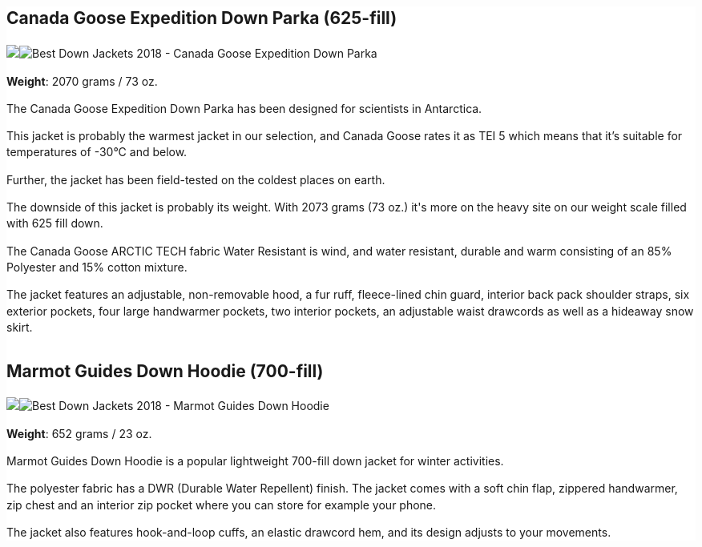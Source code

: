 


## Canada Goose Expedition Down Parka (625-fill)

<a rel="nofollow" target="_blank"  href="https://www.amazon.com/gp/product/B01KXUFDQC/ref=as_li_tl?ie=UTF8&camp=1789&creative=9325&creativeASIN=B01KXUFDQC&linkCode=as2&tag=hikeve-20&linkId=5aaf89773baa2dd8884a28b116bf9e3e"><img border="0" src="//ws-na.amazon-adsystem.com/widgets/q?_encoding=UTF8&MarketPlace=US&ASIN=B01KXUFDQC&ServiceVersion=20070822&ID=AsinImage&WS=1&Format=_SL250_&tag=hikeve-20" ></a><img src="//ir-na.amazon-adsystem.com/e/ir?t=hikeve-20&l=am2&o=1&a=B01KXUFDQC" width="1" height="1" border="0" alt="Best Down Jackets 2018 - Canada Goose Expedition Down Parka" style="border:none !important; margin:0px !important;" />

**Weight**: 2070 grams / 73 oz.

The Canada Goose Expedition Down Parka has been designed for scientists in Antarctica.

This jacket is probably the warmest jacket in our selection, and Canada Goose rates it as TEI 5 which means that it’s suitable for temperatures of -30°C and below.

Further, the jacket has been field-tested on the coldest places on earth.

The downside of this jacket is probably its weight. With 2073 grams (73 oz.) it's more on the heavy site on our weight scale filled with 625 fill down.

The Canada Goose ARCTIC TECH fabric Water Resistant is wind, and water resistant, durable and warm consisting of an 85% Polyester and 15% cotton mixture.

The jacket features an adjustable, non-removable hood, a fur ruff, fleece-lined chin guard, interior back pack shoulder straps, six exterior pockets, four large handwarmer pockets, two interior pockets, an adjustable waist drawcords as well as a hideaway snow skirt.

<script type="text/javascript">
amzn_assoc_tracking_id = "hikeve-20";
amzn_assoc_ad_mode = "manual";
amzn_assoc_ad_type = "smart";
amzn_assoc_marketplace = "amazon";
amzn_assoc_region = "US";
amzn_assoc_design = "enhanced_links";
amzn_assoc_asins = "B002RHSZB0";
amzn_assoc_placement = "adunit";
amzn_assoc_linkid = "2cf3279373818764215faa80a3e7ce8b";
</script>
<script src="//z-na.amazon-adsystem.com/widgets/onejs?MarketPlace=US"></script>



## Marmot Guides Down Hoodie (700-fill)

<a rel="nofollow" target="_blank"  href="https://www.amazon.com/gp/product/B01MSP108D/ref=as_li_tl?ie=UTF8&camp=1789&creative=9325&creativeASIN=B01MSP108D&linkCode=as2&tag=hikeve-20&linkId=6fa25d4d74a62a97a4e9f991782ca8a0"><img border="0" src="//ws-na.amazon-adsystem.com/widgets/q?_encoding=UTF8&MarketPlace=US&ASIN=B01MSP108D&ServiceVersion=20070822&ID=AsinImage&WS=1&Format=_SL250_&tag=hikeve-20" ></a><img src="//ir-na.amazon-adsystem.com/e/ir?t=hikeve-20&l=am2&o=1&a=B01MSP108D" width="1" height="1" border="0" alt="Best Down Jackets 2018 - Marmot Guides Down Hoodie" style="border:none !important; margin:0px !important;" />

**Weight**: 652 grams / 23 oz.

Marmot Guides Down Hoodie is a popular lightweight 700-fill down jacket for winter activities.

The polyester fabric has a DWR (Durable Water Repellent) finish. The jacket comes with a soft chin flap, zippered handwarmer, zip chest and an interior zip pocket where you can store for example your phone.

The jacket also features hook-and-loop cuffs, an elastic drawcord hem, and its design adjusts to your movements.

<script type="text/javascript">
amzn_assoc_tracking_id = "hikeve-20";
amzn_assoc_ad_mode = "manual";
amzn_assoc_ad_type = "smart";
amzn_assoc_marketplace = "amazon";
amzn_assoc_region = "US";
amzn_assoc_design = "enhanced_links";
amzn_assoc_asins = "B075LDZN3Y";
amzn_assoc_placement = "adunit";
amzn_assoc_linkid = "a4925714c1a895393f12a16ccfbe2721";
</script>
<script src="//z-na.amazon-adsystem.com/widgets/onejs?MarketPlace=US"></script>
